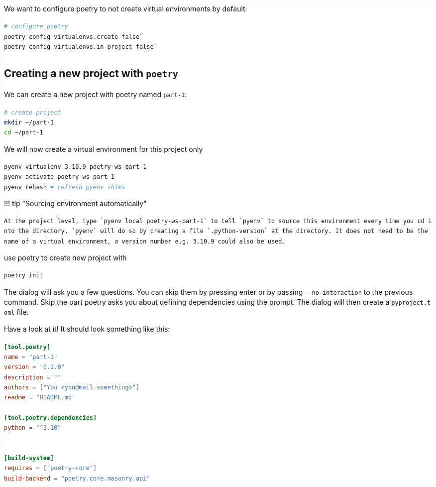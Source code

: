 We want to configure poetry to not create virtual environments by default:

```bash
# configure poetry
poetry config virtualenvs.create false`
poetry config virtualenvs.in-project false`
```

## Creating a new project with `poetry`

We can create a new project with poetry named `part-1`:

```bash
# create project
mkdir ~/part-1
cd ~/part-1
```

We will now create a virtual environment for this project only

```bash
pyenv virtualenv 3.10.9 poetry-ws-part-1
pyenv activate poetry-ws-part-1
pyenv rehash # refresh pyenv shims
```

!!! tip "Sourcing environment automatically"

    At the project level, type `pyenv local poetry-ws-part-1` to tell `pyenv` to source this environment every time you cd into the directory. `pyenv` will do so by creating a file `.python-version` at the directory. It does not need to be the name of a virtual environment, a version number e.g. 3.10.9 could also be used.

use poetry to create new project with

```bash
poetry init
```

The dialog will ask you a few questions. You can skip them by pressing enter or by passing `--no-interaction` to the previous command. Skip the part poetry asks you about defining dependencies using the prompt. The dialog will then create a `pyproject.toml` file.

Have a look at it! It should look something like this:

```toml
[tool.poetry]
name = "part-1"
version = "0.1.0"
description = ""
authors = ["You <you@mail.something>"]
readme = "README.md"

[tool.poetry.dependencies]
python = "^3.10"


[build-system]
requires = ["poetry-core"]
build-backend = "poetry.core.masonry.api"
```
